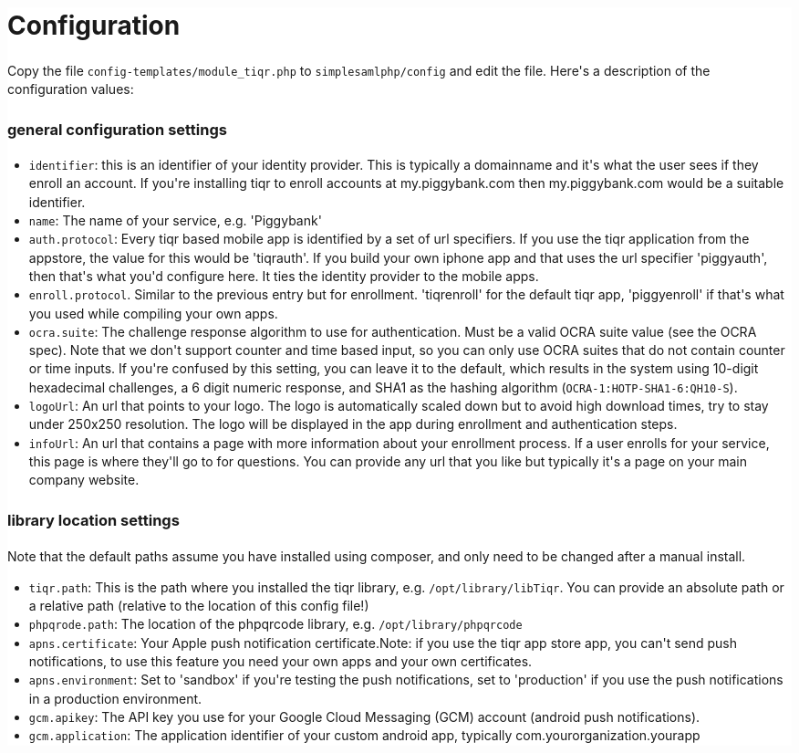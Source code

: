 # Configuration

Copy the file `config-templates/module_tiqr.php` to `simplesamlphp/config` and edit the file.
Here's a description of the configuration values:

### general configuration settings

- `identifier`: this is an identifier of your identity provider.
This is typically a domainname and it's what the user sees if they enroll an account.
If you're installing tiqr to enroll accounts at my.piggybank.com then my.piggybank.com would be a suitable identifier.
- `name`: The name of your service, e.g. 'Piggybank'
- `auth.protocol`: Every tiqr based mobile app is identified by a set of url specifiers.
If you use the tiqr application from the appstore, the value for this would be 'tiqrauth'.
If you build your own iphone app and that uses the url specifier 'piggyauth', then that's what you'd configure here.
It ties the identity provider to the mobile apps.
- `enroll.protocol`. Similar to the previous entry but for enrollment. 'tiqrenroll' for the default tiqr app, 'piggyenroll' if that's what you used while compiling your own apps.
- `ocra.suite`: The challenge response algorithm to use for authentication.
Must be a valid OCRA suite value (see the OCRA spec).
Note that we don't support counter and time based input, so you can only use OCRA suites that do not contain counter or time inputs.
If you're confused by this setting, you can leave it to the default, which results in the system using 10-digit hexadecimal challenges, a 6 digit numeric response, and SHA1 as the hashing algorithm (`OCRA-1:HOTP-SHA1-6:QH10-S`).
- `logoUrl`: An url that points to your logo.
The logo is automatically scaled down but to avoid high download times, try to stay under 250x250 resolution.
The logo will be displayed in the app during enrollment and authentication steps.
- `infoUrl`: An url that contains a page with more information about your enrollment process.
If a user enrolls for your service, this page is where they'll go to for questions.
You can provide any url that you like but typically it's a page on your main company website.

### library location settings

Note that the default paths assume you have installed using composer, and only need to be changed after a manual install.

- `tiqr.path`: This is the path where you installed the tiqr library, e.g. `/opt/library/libTiqr`.
You can provide an absolute path or a relative path (relative to the location of this config file!)
- `phpqrode.path`: The location of the phpqrcode library, e.g. `/opt/library/phpqrcode`
- `apns.certificate`: Your Apple push notification certificate.Note: if you use the tiqr app store app, you can't send push notifications, to use this feature you need your own apps and your own certificates.
- `apns.environment`: Set to 'sandbox' if you're testing the push notifications, set to 'production' if you use the push notifications in a production environment.
- `gcm.apikey`: The API key you use for your Google Cloud Messaging (GCM) account (android push notifications).
- `gcm.application`: The application identifier of your custom android app, typically com.yourorganization.yourapp
